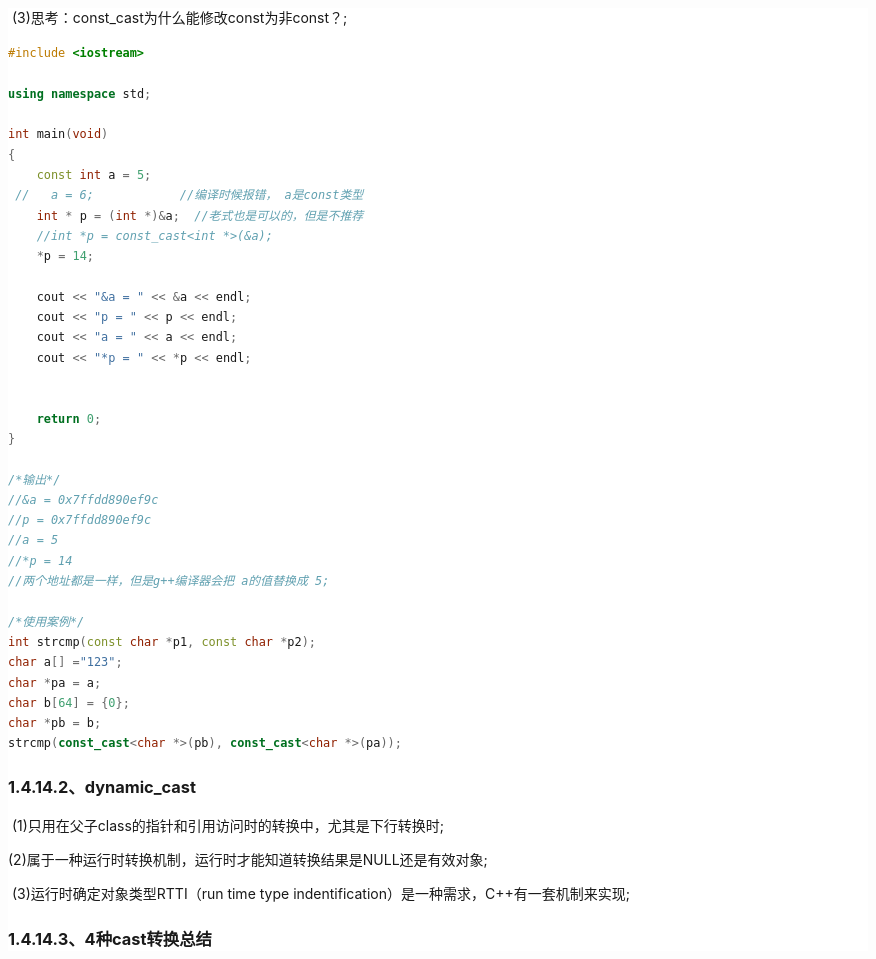 ​	(3)思考：const_cast为什么能修改const为非const？;

```C++
#include <iostream>

using namespace std;

int main(void)
{
    const int a = 5;
 //   a = 6;			//编译时候报错， a是const类型
    int * p = (int *)&a;  //老式也是可以的，但是不推荐
    //int *p = const_cast<int *>(&a);
    *p = 14;
    
    cout << "&a = " << &a << endl;
    cout << "p = " << p << endl;
    cout << "a = " << a << endl;
    cout << "*p = " << *p << endl;
    
    
    return 0;
}

/*输出*/
//&a = 0x7ffdd890ef9c
//p = 0x7ffdd890ef9c
//a = 5
//*p = 14
//两个地址都是一样，但是g++编译器会把 a的值替换成 5;

/*使用案例*/
int strcmp(const char *p1, const char *p2);
char a[] ="123";
char *pa = a;
char b[64] = {0};
char *pb = b;
strcmp(const_cast<char *>(pb), const_cast<char *>(pa));

```



### 1.4.14.2、dynamic_cast

​	(1)只用在父子class的指针和引用访问时的转换中，尤其是下行转换时;

​	(2)属于一种运行时转换机制，运行时才能知道转换结果是NULL还是有效对象;

​	(3)运行时确定对象类型RTTI（run time type indentification）是一种需求，C++有一套机制来实现;



### 1.4.14.3、4种cast转换总结
